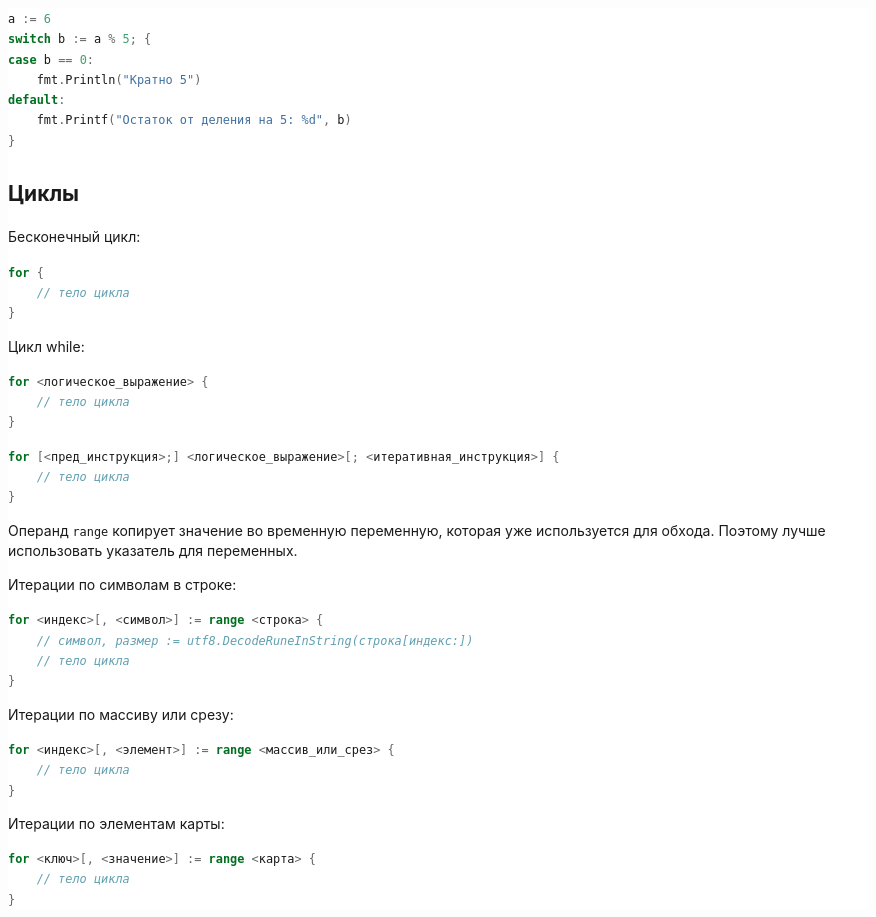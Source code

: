 ```go
a := 6
switch b := a % 5; {
case b == 0:
    fmt.Println("Кратно 5")
default:
    fmt.Printf("Остаток от деления на 5: %d", b)
}
```

## Циклы

Бесконечный цикл:
```go
for {
    // тело цикла
}
```

Цикл while:
```go
for <логическое_выражение> {
    // тело цикла
}
```

```go
for [<пред_инструкция>;] <логическое_выражение>[; <итеративная_инструкция>] {
    // тело цикла
}
```

Операнд `range` копирует значение во временную переменную, которая уже используется для обхода. Поэтому лучше использовать указатель для переменных.

Итерации по символам в строке:
```go
for <индекс>[, <символ>] := range <строка> {
    // символ, размер := utf8.DecodeRuneInString(строка[индекс:])
    // тело цикла
}
```

Итерации по массиву или срезу:
```go
for <индекс>[, <элемент>] := range <массив_или_срез> {
    // тело цикла
}
```

Итерации по элементам карты:
```go
for <ключ>[, <значение>] := range <карта> {
    // тело цикла
}
```
